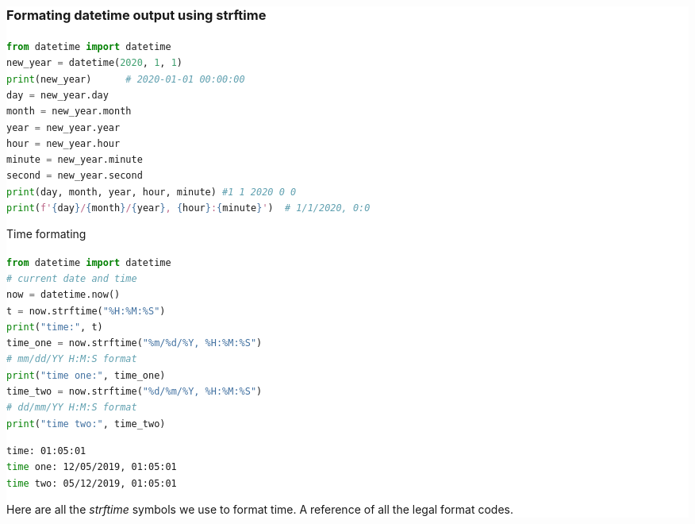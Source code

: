 ### Formating datetime output using strftime

```py
from datetime import datetime
new_year = datetime(2020, 1, 1)
print(new_year)      # 2020-01-01 00:00:00
day = new_year.day
month = new_year.month
year = new_year.year
hour = new_year.hour
minute = new_year.minute
second = new_year.second
print(day, month, year, hour, minute) #1 1 2020 0 0
print(f'{day}/{month}/{year}, {hour}:{minute}')  # 1/1/2020, 0:0

```

Time formating

```py
from datetime import datetime
# current date and time
now = datetime.now()
t = now.strftime("%H:%M:%S")
print("time:", t)
time_one = now.strftime("%m/%d/%Y, %H:%M:%S")
# mm/dd/YY H:M:S format
print("time one:", time_one)
time_two = now.strftime("%d/%m/%Y, %H:%M:%S")
# dd/mm/YY H:M:S format
print("time two:", time_two)
```

```sh
time: 01:05:01
time one: 12/05/2019, 01:05:01
time two: 05/12/2019, 01:05:01
```

Here are all the _strftime_ symbols we use to format time. A reference of all the legal format codes.

